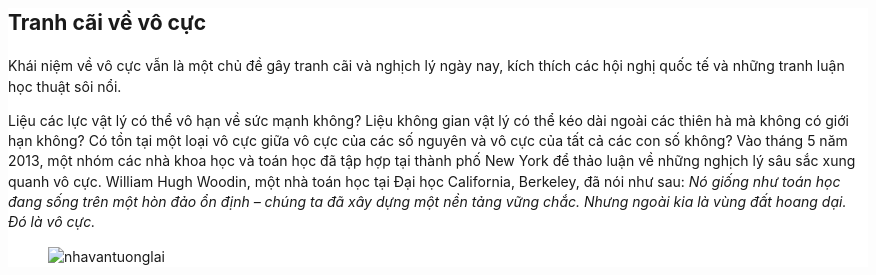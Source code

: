 ## Tranh cãi về vô cực

Khái niệm về vô cực vẫn là một chủ đề gây tranh cãi và nghịch lý ngày nay, kích thích các hội nghị quốc tế và những tranh luận học thuật sôi nổi.

Liệu các lực vật lý có thể vô hạn về sức mạnh không? Liệu không gian vật lý có thể kéo dài ngoài các thiên hà mà không có giới hạn không? Có tồn tại một loại vô cực giữa vô cực của các số nguyên và vô cực của tất cả các con số không? Vào tháng 5 năm 2013, một nhóm các nhà khoa học và toán học đã tập hợp tại thành phố New York để thảo luận về những nghịch lý sâu sắc xung quanh vô cực. William Hugh Woodin, một nhà toán học tại Đại học California, Berkeley, đã nói như sau: _Nó giống như toán học đang sống trên một hòn đảo ổn định – chúng ta đã xây dựng một nền tảng vững chắc. Nhưng ngoài kia là vùng đất hoang dại. Đó là vô cực._

<figure><img src="https://banmaixanh.vercel.app/image/cover/001-567.jpg" alt="nhavantuonglai" title="nhavantuonglai" height=100% width=100%><figcaption><p></p></figcaption></figure>